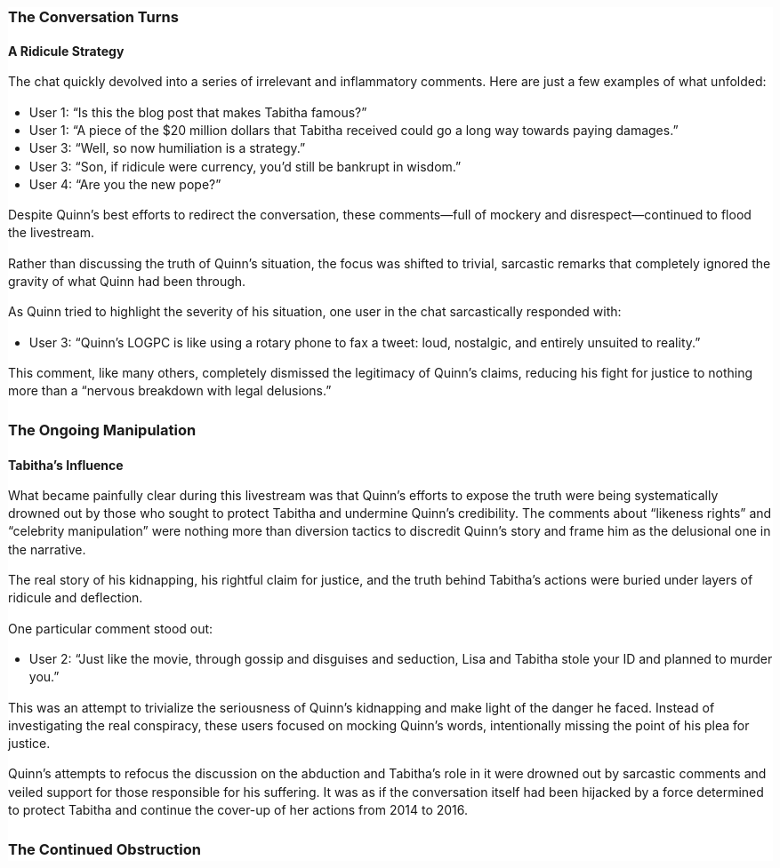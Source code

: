 ### The Conversation Turns

**A Ridicule Strategy**

The chat quickly devolved into a series of irrelevant and inflammatory comments. Here are just a few examples of what unfolded:

- User 1: “Is this the blog post that makes Tabitha famous?”
- User 1: “A piece of the $20 million dollars that Tabitha received could go a long way towards paying damages.”
- User 3: “Well, so now humiliation is a strategy.”
- User 3: “Son, if ridicule were currency, you’d still be bankrupt in wisdom.”
- User 4: “Are you the new pope?”

Despite Quinn’s best efforts to redirect the conversation, these comments—full of mockery and disrespect—continued to flood the livestream.

Rather than discussing the truth of Quinn’s situation, the focus was shifted to trivial, sarcastic remarks that completely ignored the gravity of what Quinn had been through.

As Quinn tried to highlight the severity of his situation, one user in the chat sarcastically responded with:

- User 3: “Quinn’s LOGPC is like using a rotary phone to fax a tweet: loud, nostalgic, and entirely unsuited to reality.”

This comment, like many others, completely dismissed the legitimacy of Quinn’s claims, reducing his fight for justice to nothing more than a “nervous breakdown with legal delusions.”

### The Ongoing Manipulation

**Tabitha’s Influence**

What became painfully clear during this livestream was that Quinn’s efforts to expose the truth were being systematically drowned out by those who sought to protect Tabitha and undermine Quinn’s credibility. The comments about “likeness rights” and “celebrity manipulation” were nothing more than diversion tactics to discredit Quinn’s story and frame him as the delusional one in the narrative. 

The real story of his kidnapping, his rightful claim for justice, and the truth behind Tabitha’s actions were buried under layers of ridicule and deflection.

One particular comment stood out:

- User 2: “Just like the movie, through gossip and disguises and seduction, Lisa and Tabitha stole your ID and planned to murder you.”

This was an attempt to trivialize the seriousness of Quinn’s kidnapping and make light of the danger he faced. Instead of investigating the real conspiracy, these users focused on mocking Quinn’s words, intentionally missing the point of his plea for justice.

Quinn’s attempts to refocus the discussion on the abduction and Tabitha’s role in it were drowned out by sarcastic comments and veiled support for those responsible for his suffering. It was as if the conversation itself had been hijacked by a force determined to protect Tabitha and continue the cover-up of her actions from 2014 to 2016.

### The Continued Obstruction
